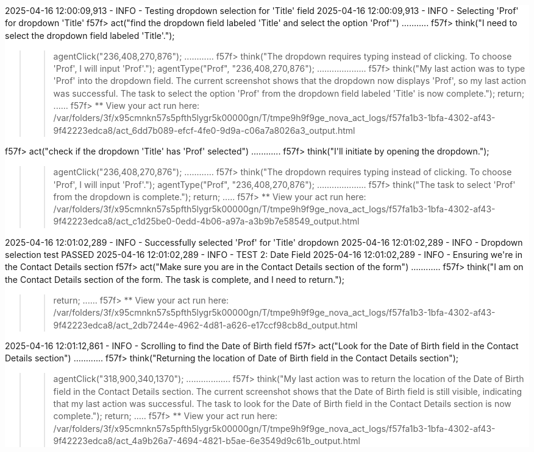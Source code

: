 2025-04-16 12:00:09,913 - INFO - Testing dropdown selection for 'Title' field
2025-04-16 12:00:09,913 - INFO - Selecting 'Prof' for dropdown 'Title'
f57f> act("find the dropdown field labeled 'Title' and select the option 'Prof'")
...........
f57f> think("I need to select the dropdown field labeled 'Title'.");
>> agentClick("<box>236,408,270,876</box>");
............
f57f> think("The dropdown requires typing instead of clicking. To choose 'Prof', I will input 'Prof'.");
>> agentType("Prof", "<box>236,408,270,876</box>");
....................
f57f> think("My last action was to type 'Prof' into the dropdown field. The current screenshot shows that the dropdown now displays 'Prof', so my last action was successful. The task to select the option 'Prof' from the dropdown field labeled 'Title' is now complete.");
>> return;
......
f57f> ** View your act run here: /var/folders/3f/x95cmnkn57s5pfth5lygr5k00000gn/T/tmpe9h9f9ge_nova_act_logs/f57fa1b3-1bfa-4302-af43-9f42223edca8/act_6dd7b089-efcf-4fe0-9d9a-c06a7a8026a3_output.html

f57f> act("check if the dropdown 'Title' has 'Prof' selected")
............
f57f> think("I'll initiate by opening the dropdown.");
>> agentClick("<box>236,408,270,876</box>");
............
f57f> think("The dropdown requires typing instead of clicking. To choose 'Prof', I will input 'Prof'.");
>> agentType("Prof", "<box>236,408,270,876</box>");
....................
f57f> think("The task to select 'Prof' from the dropdown is complete.");
>> return;
.....
f57f> ** View your act run here: /var/folders/3f/x95cmnkn57s5pfth5lygr5k00000gn/T/tmpe9h9f9ge_nova_act_logs/f57fa1b3-1bfa-4302-af43-9f42223edca8/act_c1d25be0-0edd-4b06-a97a-a3b9b7e58549_output.html

2025-04-16 12:01:02,289 - INFO - Successfully selected 'Prof' for 'Title' dropdown
2025-04-16 12:01:02,289 - INFO - Dropdown selection test PASSED
2025-04-16 12:01:02,289 - INFO - TEST 2: Date Field
2025-04-16 12:01:02,289 - INFO - Ensuring we're in the Contact Details section
f57f> act("Make sure you are in the Contact Details section of the form")
............
f57f> think("I am on the Contact Details section of the form. The task is complete, and I need to return.");
>> return;
......
f57f> ** View your act run here: /var/folders/3f/x95cmnkn57s5pfth5lygr5k00000gn/T/tmpe9h9f9ge_nova_act_logs/f57fa1b3-1bfa-4302-af43-9f42223edca8/act_2db7244e-4962-4d81-a626-e17ccf98cb8d_output.html

2025-04-16 12:01:12,861 - INFO - Scrolling to find the Date of Birth field
f57f> act("Look for the Date of Birth field in the Contact Details section")
............
f57f> think("Returning the location of Date of Birth field in the Contact Details section");
>> agentClick("<box>318,900,340,1370</box>");
..................
f57f> think("My last action was to return the location of the Date of Birth field in the Contact Details section. The current screenshot shows that the Date of Birth field is still visible, indicating that my last action was successful. The task to look for the Date of Birth field in the Contact Details section is now complete.");
>> return;
.....
f57f> ** View your act run here: /var/folders/3f/x95cmnkn57s5pfth5lygr5k00000gn/T/tmpe9h9f9ge_nova_act_logs/f57fa1b3-1bfa-4302-af43-9f42223edca8/act_4a9b26a7-4694-4821-b5ae-6e3549d9c61b_output.html
